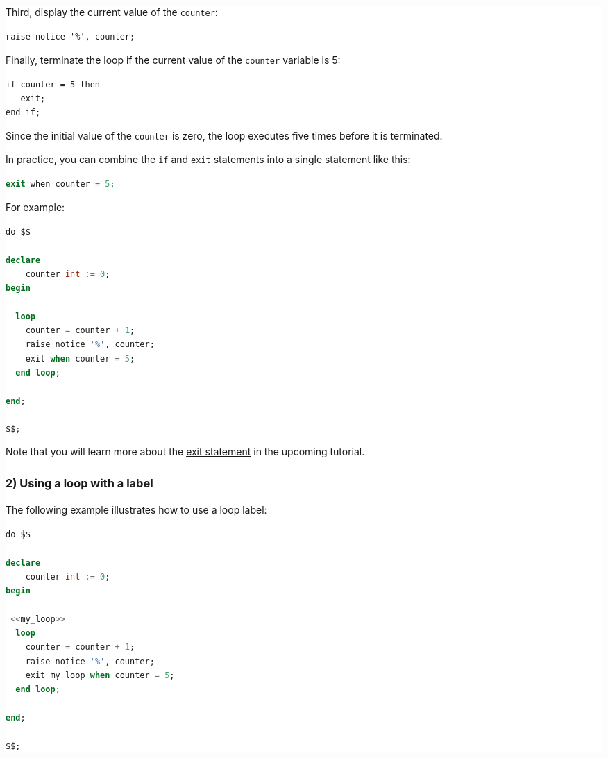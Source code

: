Third, display the current value of the `counter`:

```
raise notice '%', counter;
```

Finally, terminate the loop if the current value of the `counter` variable is 5:

```
if counter = 5 then
   exit;
end if;
```

Since the initial value of the `counter` is zero, the loop executes five times before it is terminated.

In practice, you can combine the `if` and `exit` statements into a single statement like this:

```php
exit when counter = 5;
```

For example:

```sql
do $$

declare
    counter int := 0;
begin

  loop
  	counter = counter + 1;
	raise notice '%', counter;
	exit when counter = 5;
  end loop;

end;

$$;
```

Note that you will learn more about the [exit statement](plpgsql-exit) in the upcoming tutorial.

### 2\) Using a loop with a label

The following example illustrates how to use a loop label:

```sql
do $$

declare
    counter int := 0;
begin

 <<my_loop>>
  loop
  	counter = counter + 1;
	raise notice '%', counter;
	exit my_loop when counter = 5;
  end loop;

end;

$$;
```
